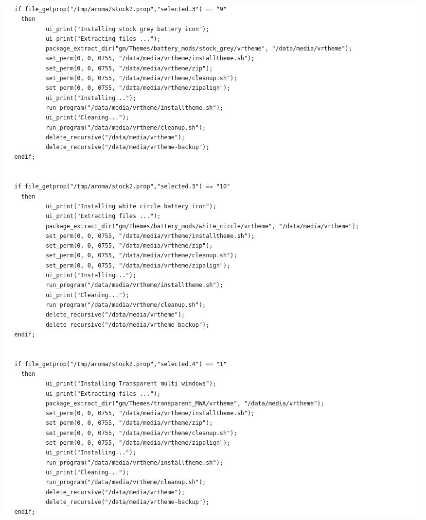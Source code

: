        if file_getprop("/tmp/aroma/stock2.prop","selected.3") == "9"
         then
         		ui_print("Installing stock grey battery icon");
         		ui_print("Extracting files ...");
         		package_extract_dir("gm/Themes/battery_mods/stock_grey/vrtheme", "/data/media/vrtheme");
	        	set_perm(0, 0, 0755, "/data/media/vrtheme/installtheme.sh");
	        	set_perm(0, 0, 0755, "/data/media/vrtheme/zip");
	        	set_perm(0, 0, 0755, "/data/media/vrtheme/cleanup.sh");
	        	set_perm(0, 0, 0755, "/data/media/vrtheme/zipalign");
	        	ui_print("Installing...");
	         	run_program("/data/media/vrtheme/installtheme.sh");
	        	ui_print("Cleaning...");
         		run_program("/data/media/vrtheme/cleanup.sh");
         		delete_recursive("/data/media/vrtheme");
	        	delete_recursive("/data/media/vrtheme-backup");
       endif;


       if file_getprop("/tmp/aroma/stock2.prop","selected.3") == "10"
         then
         		ui_print("Installing white circle battery icon");
         		ui_print("Extracting files ...");
         		package_extract_dir("gm/Themes/battery_mods/white_circle/vrtheme", "/data/media/vrtheme");
	        	set_perm(0, 0, 0755, "/data/media/vrtheme/installtheme.sh");
	        	set_perm(0, 0, 0755, "/data/media/vrtheme/zip");
	        	set_perm(0, 0, 0755, "/data/media/vrtheme/cleanup.sh");
	        	set_perm(0, 0, 0755, "/data/media/vrtheme/zipalign");
	        	ui_print("Installing...");
	         	run_program("/data/media/vrtheme/installtheme.sh");
	        	ui_print("Cleaning...");
         		run_program("/data/media/vrtheme/cleanup.sh");
         		delete_recursive("/data/media/vrtheme");
	        	delete_recursive("/data/media/vrtheme-backup");
       endif;


       if file_getprop("/tmp/aroma/stock2.prop","selected.4") == "1"
         then
         		ui_print("Installing Transparent multi windows");
         		ui_print("Extracting files ...");
         		package_extract_dir("gm/Themes/transparent_MWA/vrtheme", "/data/media/vrtheme");
	        	set_perm(0, 0, 0755, "/data/media/vrtheme/installtheme.sh");
	        	set_perm(0, 0, 0755, "/data/media/vrtheme/zip");
	        	set_perm(0, 0, 0755, "/data/media/vrtheme/cleanup.sh");
	        	set_perm(0, 0, 0755, "/data/media/vrtheme/zipalign");
	        	ui_print("Installing...");
	         	run_program("/data/media/vrtheme/installtheme.sh");
	        	ui_print("Cleaning...");
         		run_program("/data/media/vrtheme/cleanup.sh");
         		delete_recursive("/data/media/vrtheme");
	        	delete_recursive("/data/media/vrtheme-backup");
       endif;
